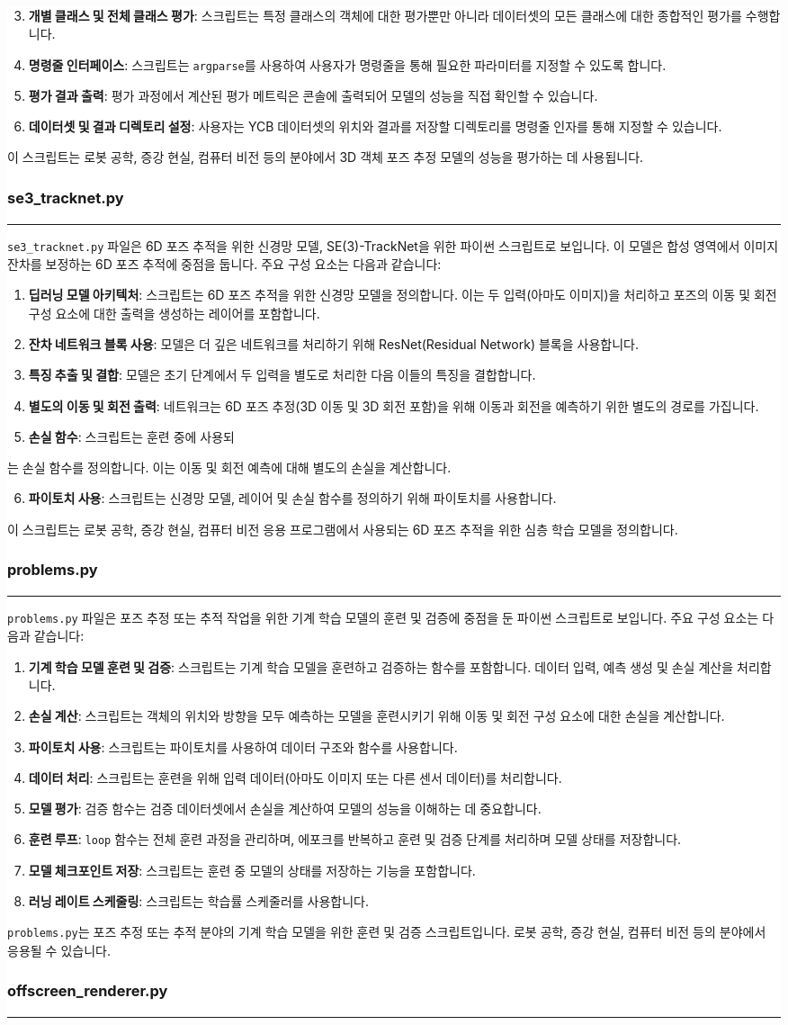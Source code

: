 3. **개별 클래스 및 전체 클래스 평가**: 스크립트는 특정 클래스의 객체에 대한 평가뿐만 아니라 데이터셋의 모든 클래스에 대한 종합적인 평가를 수행합니다.

4. **명령줄 인터페이스**: 스크립트는 `argparse`를 사용하여 사용자가 명령줄을 통해 필요한 파라미터를 지정할 수 있도록 합니다.

5. **평가 결과 출력**: 평가 과정에서 계산된 평가 메트릭은 콘솔에 출력되어 모델의 성능을 직접 확인할 수 있습니다.

6. **데이터셋 및 결과 디렉토리 설정**: 사용자는 YCB 데이터셋의 위치와 결과를 저장할 디렉토리를 명령줄 인자를 통해 지정할 수 있습니다.

이 스크립트는 로봇 공학, 증강 현실, 컴퓨터 비전 등의 분야에서 3D 객체 포즈 추정 모델의 성능을 평가하는 데 사용됩니다.

### se3_tracknet.py 

---

`se3_tracknet.py` 파일은 6D 포즈 추적을 위한 신경망 모델, SE(3)-TrackNet을 위한 파이썬 스크립트로 보입니다. 이 모델은 합성 영역에서 이미지 잔차를 보정하는 6D 포즈 추적에 중점을 둡니다. 주요 구성 요소는 다음과 같습니다:

1. **딥러닝 모델 아키텍처**: 스크립트는 6D 포즈 추적을 위한 신경망 모델을 정의합니다. 이는 두 입력(아마도 이미지)을 처리하고 포즈의 이동 및 회전 구성 요소에 대한 출력을 생성하는 레이어를 포함합니다.

2. **잔차 네트워크 블록 사용**: 모델은 더 깊은 네트워크를 처리하기 위해 ResNet(Residual Network) 블록을 사용합니다.

3. **특징 추출 및 결합**: 모델은 초기 단계에서 두 입력을 별도로 처리한 다음 이들의 특징을 결합합니다.

4. **별도의 이동 및 회전 출력**: 네트워크는 6D 포즈 추정(3D 이동 및 3D 회전 포함)을 위해 이동과 회전을 예측하기 위한 별도의 경로를 가집니다.

5. **손실 함수**: 스크립트는 훈련 중에 사용되

는 손실 함수를 정의합니다. 이는 이동 및 회전 예측에 대해 별도의 손실을 계산합니다.

6. **파이토치 사용**: 스크립트는 신경망 모델, 레이어 및 손실 함수를 정의하기 위해 파이토치를 사용합니다.

이 스크립트는 로봇 공학, 증강 현실, 컴퓨터 비전 응용 프로그램에서 사용되는 6D 포즈 추적을 위한 심층 학습 모델을 정의합니다.


### problems.py 
---

`problems.py` 파일은 포즈 추정 또는 추적 작업을 위한 기계 학습 모델의 훈련 및 검증에 중점을 둔 파이썬 스크립트로 보입니다. 주요 구성 요소는 다음과 같습니다:

1. **기계 학습 모델 훈련 및 검증**: 스크립트는 기계 학습 모델을 훈련하고 검증하는 함수를 포함합니다. 데이터 입력, 예측 생성 및 손실 계산을 처리합니다.

2. **손실 계산**: 스크립트는 객체의 위치와 방향을 모두 예측하는 모델을 훈련시키기 위해 이동 및 회전 구성 요소에 대한 손실을 계산합니다.

3. **파이토치 사용**: 스크립트는 파이토치를 사용하여 데이터 구조와 함수를 사용합니다.

4. **데이터 처리**: 스크립트는 훈련을 위해 입력 데이터(아마도 이미지 또는 다른 센서 데이터)를 처리합니다.

5. **모델 평가**: 검증 함수는 검증 데이터셋에서 손실을 계산하여 모델의 성능을 이해하는 데 중요합니다.

6. **훈련 루프**: `loop` 함수는 전체 훈련 과정을 관리하며, 에포크를 반복하고 훈련 및 검증 단계를 처리하며 모델 상태를 저장합니다.

7. **모델 체크포인트 저장**: 스크립트는 훈련 중 모델의 상태를 저장하는 기능을 포함합니다.

8. **러닝 레이트 스케줄링**: 스크립트는 학습률 스케줄러를 사용합니다.

`problems.py`는 포즈 추정 또는 추적 분야의 기계 학습 모델을 위한 훈련 및 검증 스크립트입니다. 로봇 공학, 증강 현실, 컴퓨터 비전 등의 분야에서 응용될 수 있습니다.


### offscreen_renderer.py 
---
